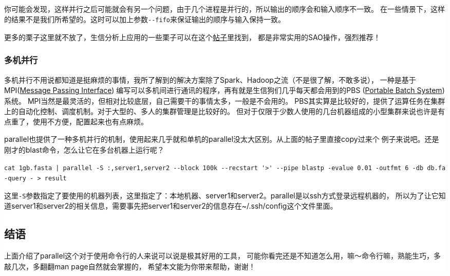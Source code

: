 你可能会发现，这样并行之后可能就会有另一个问题，由于几个进程是并行的，所以输出的顺序会和输入顺序不一致。
在一些情景下，这样的结果不是我们所希望的。这时可以加上参数`--fifo`来保证输出的顺序与输入保持一致。

更多的栗子这里就不放了，生信分析上应用的一些栗子可以在这个[帖子](https://www.biostars.org/p/63816/)里找到，
都是非常实用的SAO操作，强烈推荐！

### 多机并行
多机并行不用说都知道是挺麻烦的事情，我所了解到的解决方案除了Spark、Hadoop之流（不是很了解，不敢多说），
一种是基于MPI([Message Passing Interface](https://en.wikipedia.org/wiki/Message_Passing_Interface))
编写可以多机间进行通讯的程序，再有就是生信狗们几乎每天都会用到的PBS
([Portable Batch System](https://en.wikipedia.org/wiki/Portable_Batch_System))系统。
MPI当然是最灵活的，但相对比较底层，自己需要干的事情太多，一般是不会用的。
PBS其实算是比较好的，提供了运算任务在集群上的自动化控制、调度机制。对于大型的、多人的集群管理是比较好的。
但对于仅限于少数人使用的几台机器组成的小型集群来说也许是有点重了，使用不方便，配置起来也有点麻烦。

parallel也提供了一种多机并行的机制，使用起来几乎就和单机的parallel没太大区别。从上面的帖子里直接copy过来个
例子来说吧。还是刚才的blast命令，怎么让它在多台机器上运行呢？
```
cat 1gb.fasta | parallel -S :,server1,server2 --block 100k --recstart '>' --pipe blastp -evalue 0.01 -outfmt 6 -db db.fa -query - > result
```
这里`-S`参数指定了要使用的机器列表，这里指定了：本地机器、server1和server2。parallel是以ssh方式登录远程机器的，
所以为了让它知道server1和server2的相关信息，需要事先把server1和server2的信息存在~/.ssh/config这个文件里面。

## 结语
上面介绍了parallel这个对于使用命令行的人来说可以说是极其好用的工具，
可能你看完还是不知道怎么用，嘛～命令行嘛，熟能生巧，多敲几次，多翻翻man page自然就会掌握的，
希望本文能为你带来帮助，谢谢！
